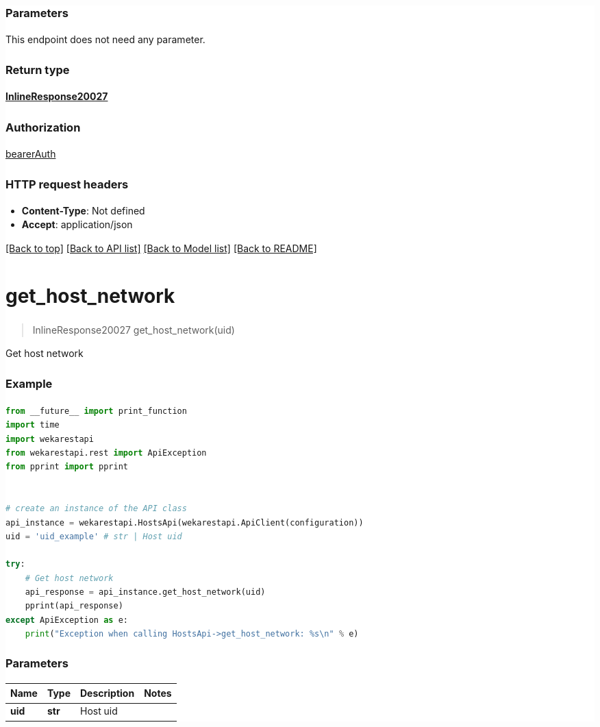 ### Parameters
This endpoint does not need any parameter.

### Return type

[**InlineResponse20027**](InlineResponse20027.md)

### Authorization

[bearerAuth](../README.md#bearerAuth)

### HTTP request headers

 - **Content-Type**: Not defined
 - **Accept**: application/json

[[Back to top]](#) [[Back to API list]](../README.md#documentation-for-api-endpoints) [[Back to Model list]](../README.md#documentation-for-models) [[Back to README]](../README.md)

# **get_host_network**
> InlineResponse20027 get_host_network(uid)

Get host network

### Example

```python
from __future__ import print_function
import time
import wekarestapi
from wekarestapi.rest import ApiException
from pprint import pprint


# create an instance of the API class
api_instance = wekarestapi.HostsApi(wekarestapi.ApiClient(configuration))
uid = 'uid_example' # str | Host uid

try:
    # Get host network
    api_response = api_instance.get_host_network(uid)
    pprint(api_response)
except ApiException as e:
    print("Exception when calling HostsApi->get_host_network: %s\n" % e)
```

### Parameters

Name | Type | Description  | Notes
------------- | ------------- | ------------- | -------------
 **uid** | **str**| Host uid | 
